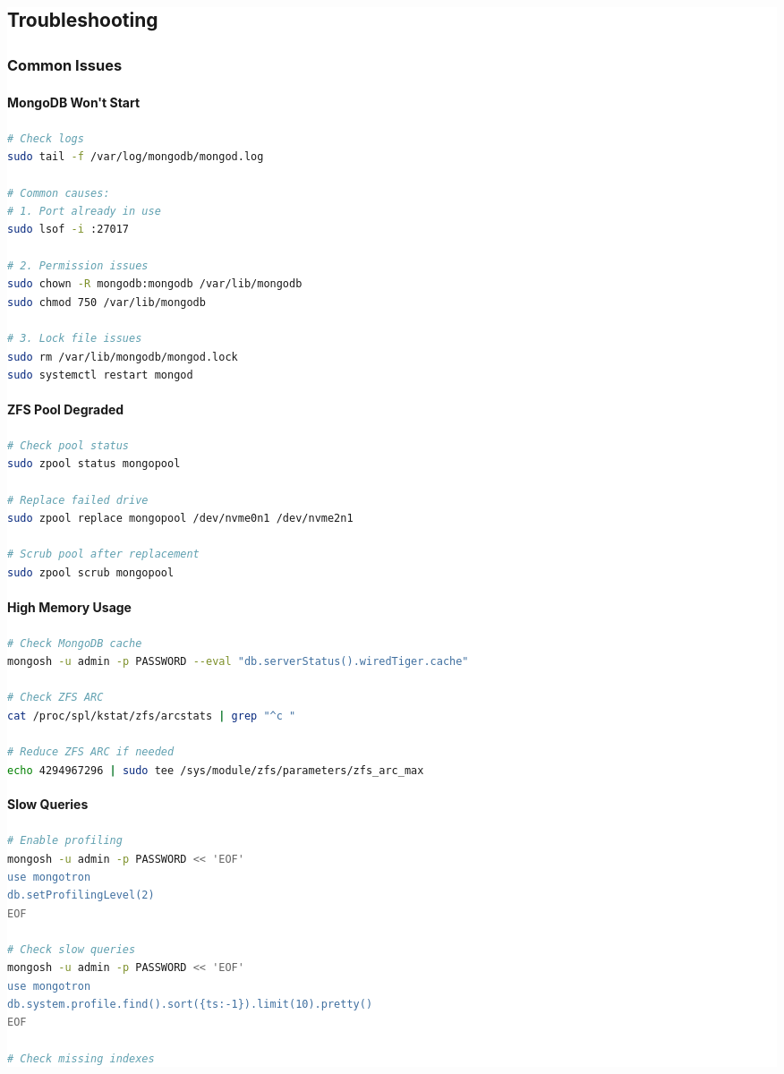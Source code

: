 
## Troubleshooting

### Common Issues

#### MongoDB Won't Start

```bash
# Check logs
sudo tail -f /var/log/mongodb/mongod.log

# Common causes:
# 1. Port already in use
sudo lsof -i :27017

# 2. Permission issues
sudo chown -R mongodb:mongodb /var/lib/mongodb
sudo chmod 750 /var/lib/mongodb

# 3. Lock file issues
sudo rm /var/lib/mongodb/mongod.lock
sudo systemctl restart mongod
```

#### ZFS Pool Degraded

```bash
# Check pool status
sudo zpool status mongopool

# Replace failed drive
sudo zpool replace mongopool /dev/nvme0n1 /dev/nvme2n1

# Scrub pool after replacement
sudo zpool scrub mongopool
```

#### High Memory Usage

```bash
# Check MongoDB cache
mongosh -u admin -p PASSWORD --eval "db.serverStatus().wiredTiger.cache"

# Check ZFS ARC
cat /proc/spl/kstat/zfs/arcstats | grep "^c "

# Reduce ZFS ARC if needed
echo 4294967296 | sudo tee /sys/module/zfs/parameters/zfs_arc_max
```

#### Slow Queries

```bash
# Enable profiling
mongosh -u admin -p PASSWORD << 'EOF'
use mongotron
db.setProfilingLevel(2)
EOF

# Check slow queries
mongosh -u admin -p PASSWORD << 'EOF'
use mongotron
db.system.profile.find().sort({ts:-1}).limit(10).pretty()
EOF

# Check missing indexes
```